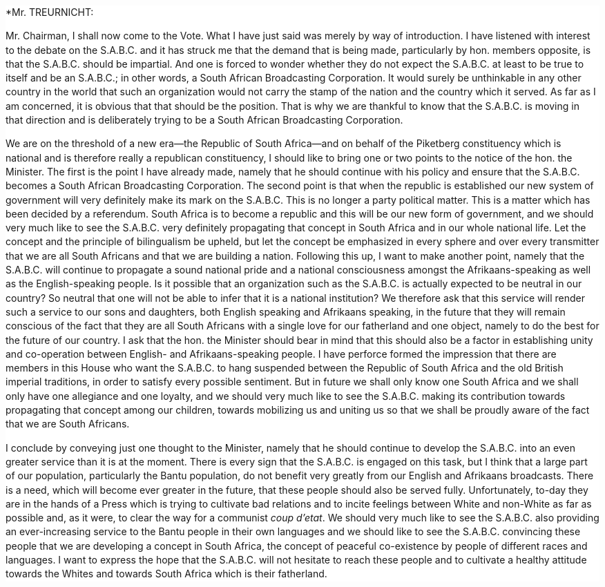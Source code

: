 </speech>

<speech by="#treurnicht">

<from>*Mr. <person refersTo="hansard_za">TREURNICHT</person>:</from>

<p>Mr. Chairman, I shall now come to the Vote. What I have just said was merely by way of introduction. I have listened with interest to the debate on the S.A.B.C. and it has struck me that the demand that is being made, particularly by hon. members opposite, is that the S.A.B.C. should be impartial. And one is forced to wonder whether they do not expect the S.A.B.C. at least to be true to itself and be an S.A.B.C.; in other words, a South African Broadcasting Corporation. It would surely be unthinkable in any other country in the world that such an organization would not carry the stamp of the nation and the country which it served. As far as I am concerned, it is obvious that that should be the position. That is why we are thankful to know that the S.A.B.C. is moving in that direction and is deliberately trying to be a South African Broadcasting Corporation.</p>

<p>We are on the threshold of a new era&#x2014;the Republic of South Africa&#x2014;and on behalf of the Piketberg constituency which is national and is therefore really a republican constituency, I should like to bring one or two points to the notice of the hon. the Minister. The first is the point I have already made, namely that he should continue with his policy and ensure that the S.A.B.C. becomes a South African Broadcasting Corporation. The second point is that when the republic is established our new system of government will very definitely make its mark on the S.A.B.C. This is no longer a party political matter. This is a matter which has been decided by a referendum. South Africa is to become a republic and this will be our new form of government, and we should very much like to see the S.A.B.C. very definitely propagating that concept in South Africa and in our whole national life. Let the concept and the principle of bilingualism be upheld, but let the concept be emphasized in every sphere and over every transmitter that we are all South Africans and that we are building a nation. Following this up, I want to make another point, namely that the S.A.B.C. will continue to propagate a sound national pride and a national consciousness amongst the Afrikaans-speaking as well as the English-speaking people. Is it possible that an organization such as the S.A.B.C. is actually expected to be neutral in our country? So neutral that one will not be able to infer that it is a national institution? We therefore ask that this service will render such a service to our sons and daughters, both English speaking and Afrikaans speaking, in the future that they will remain conscious of the fact that they are all South Africans with a single love for our fatherland and one object, namely to do the best for the future of our country. I ask that the hon. the Minister should bear in mind that this should also be a factor in establishing unity and co-operation between English- and Afrikaans-speaking people. I have perforce formed the impression that there are members in this House who want the S.A.B.C. to hang suspended between the Republic of South Africa and the old British imperial traditions, in order to satisfy every possible sentiment. But in future we shall only know one South Africa and we shall only have one allegiance and one loyalty, and we should very much like to see the S.A.B.C. making its contribution towards propagating that concept among our children, towards mobilizing us and uniting us so that we shall be proudly aware of the fact that we are South Africans.</p>

<p>I conclude by conveying just one thought to the Minister, namely that he should continue to develop the S.A.B.C. into an even greater service than it is at the moment. There is every sign that the S.A.B.C. is engaged on this task, but I think that a large part of our population, particularly the Bantu population, do not benefit very greatly from our English and Afrikaans broadcasts. There is a need, which will become ever greater in the future, that these people should also be served fully. Unfortunately, to-day they are in the hands of a Press which is trying to cultivate bad relations and to incite feelings between White and non-White as far as possible and, as it were, to clear the way for a communist <i>coup d&#x2019;etat</i>. We should very much like to see the S.A.B.C. also providing an ever-increasing service to the Bantu people in their own languages and we should like to see the S.A.B.C. convincing these people that we are developing a concept in South Africa, the concept of peaceful co-existence by people of different races and languages. I want to express the hope that the S.A.B.C. will not hesitate to reach these people and to cultivate a healthy attitude towards the Whites and towards South Africa which is their fatherland.</p>
